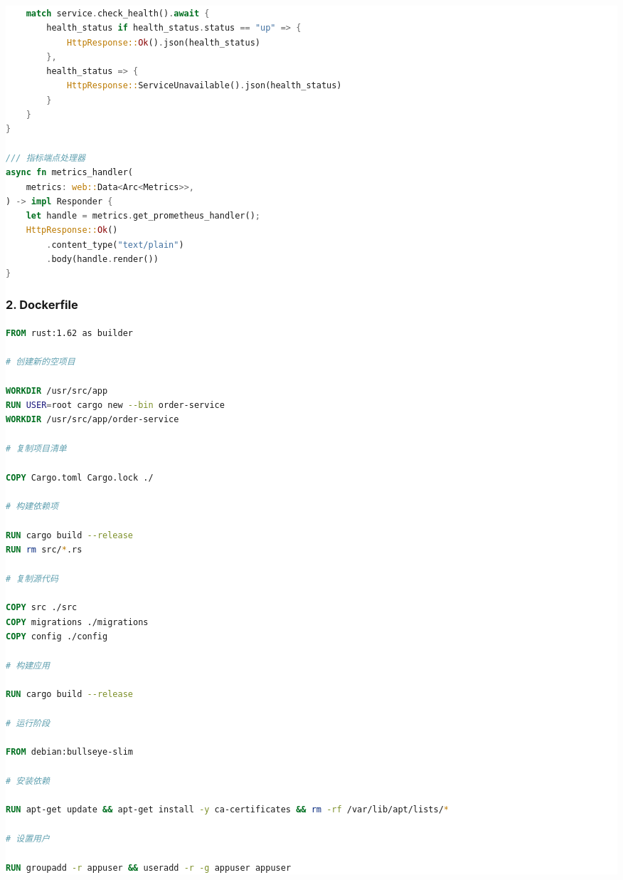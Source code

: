 ```rust
    match service.check_health().await {
        health_status if health_status.status == "up" => {
            HttpResponse::Ok().json(health_status)
        },
        health_status => {
            HttpResponse::ServiceUnavailable().json(health_status)
        }
    }
}

/// 指标端点处理器
async fn metrics_handler(
    metrics: web::Data<Arc<Metrics>>,
) -> impl Responder {
    let handle = metrics.get_prometheus_handler();
    HttpResponse::Ok()
        .content_type("text/plain")
        .body(handle.render())
}

```

### 2. Dockerfile

```dockerfile
FROM rust:1.62 as builder

# 创建新的空项目

WORKDIR /usr/src/app
RUN USER=root cargo new --bin order-service
WORKDIR /usr/src/app/order-service

# 复制项目清单

COPY Cargo.toml Cargo.lock ./

# 构建依赖项

RUN cargo build --release
RUN rm src/*.rs

# 复制源代码

COPY src ./src
COPY migrations ./migrations
COPY config ./config

# 构建应用

RUN cargo build --release

# 运行阶段

FROM debian:bullseye-slim

# 安装依赖

RUN apt-get update && apt-get install -y ca-certificates && rm -rf /var/lib/apt/lists/*

# 设置用户

RUN groupadd -r appuser && useradd -r -g appuser appuser
```